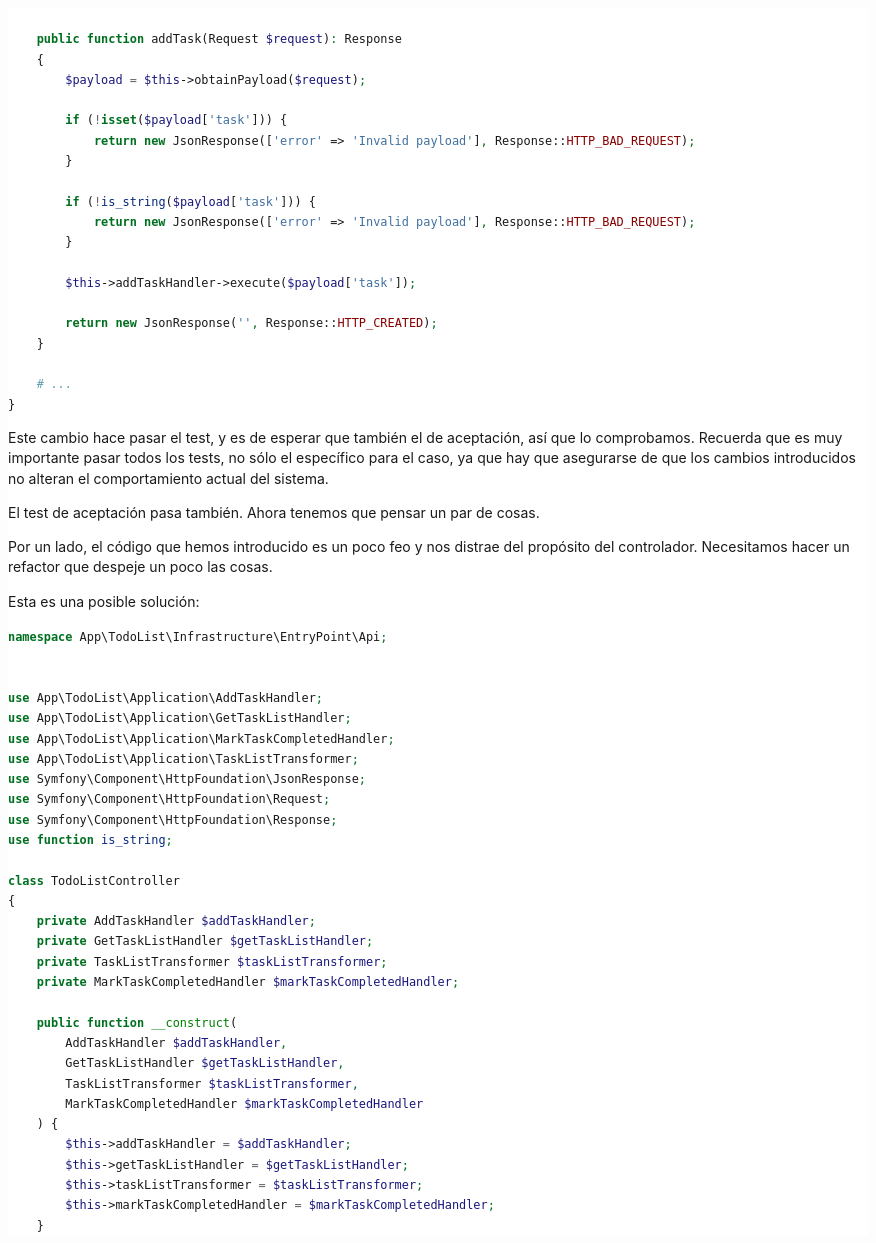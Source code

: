 ```php

    public function addTask(Request $request): Response
    {
        $payload = $this->obtainPayload($request);

        if (!isset($payload['task'])) {
            return new JsonResponse(['error' => 'Invalid payload'], Response::HTTP_BAD_REQUEST);
        }

        if (!is_string($payload['task'])) {
            return new JsonResponse(['error' => 'Invalid payload'], Response::HTTP_BAD_REQUEST);
        }

        $this->addTaskHandler->execute($payload['task']);

        return new JsonResponse('', Response::HTTP_CREATED);
    }

    # ...
}
```

Este cambio hace pasar el test, y es de esperar que también el de aceptación, así que lo comprobamos. Recuerda que es muy importante pasar todos los tests, no sólo el específico para el caso, ya que hay que asegurarse de que los cambios introducidos no alteran el comportamiento actual del sistema.

El test de aceptación pasa también. Ahora tenemos que pensar un par de cosas.

Por un lado, el código que hemos introducido es un poco feo y nos distrae del propósito del controlador. Necesitamos hacer un refactor que despeje un poco las cosas.

Esta es una posible solución:

```php
namespace App\TodoList\Infrastructure\EntryPoint\Api;


use App\TodoList\Application\AddTaskHandler;
use App\TodoList\Application\GetTaskListHandler;
use App\TodoList\Application\MarkTaskCompletedHandler;
use App\TodoList\Application\TaskListTransformer;
use Symfony\Component\HttpFoundation\JsonResponse;
use Symfony\Component\HttpFoundation\Request;
use Symfony\Component\HttpFoundation\Response;
use function is_string;

class TodoListController
{
    private AddTaskHandler $addTaskHandler;
    private GetTaskListHandler $getTaskListHandler;
    private TaskListTransformer $taskListTransformer;
    private MarkTaskCompletedHandler $markTaskCompletedHandler;

    public function __construct(
        AddTaskHandler $addTaskHandler,
        GetTaskListHandler $getTaskListHandler,
        TaskListTransformer $taskListTransformer,
        MarkTaskCompletedHandler $markTaskCompletedHandler
    ) {
        $this->addTaskHandler = $addTaskHandler;
        $this->getTaskListHandler = $getTaskListHandler;
        $this->taskListTransformer = $taskListTransformer;
        $this->markTaskCompletedHandler = $markTaskCompletedHandler;
    }

```